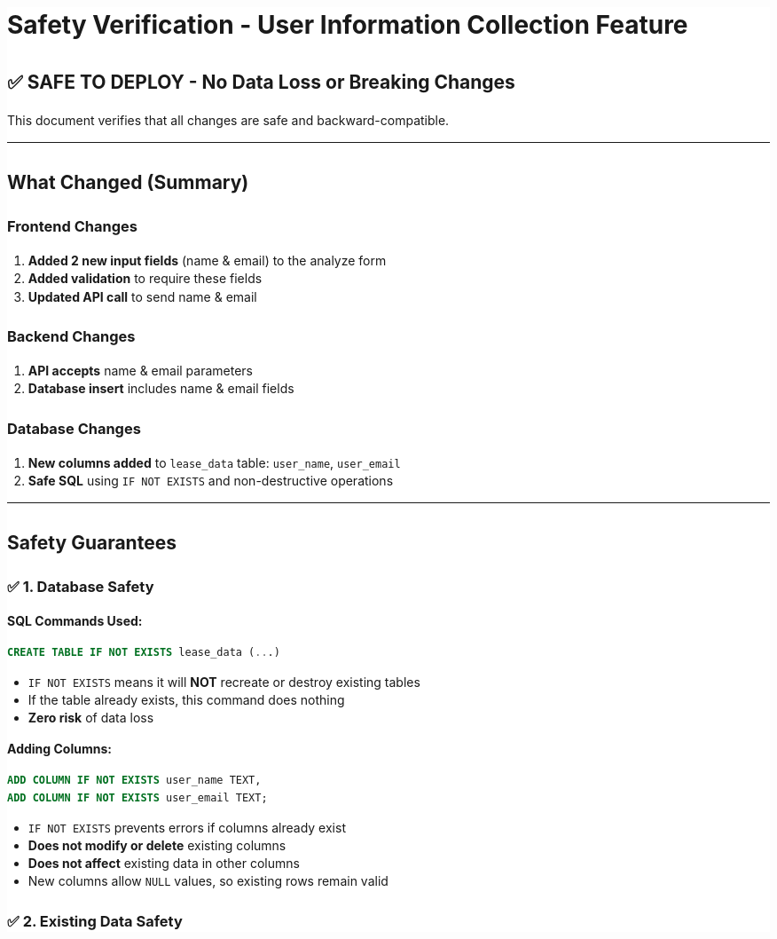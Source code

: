 # Safety Verification - User Information Collection Feature

## ✅ SAFE TO DEPLOY - No Data Loss or Breaking Changes

This document verifies that all changes are safe and backward-compatible.

---

## What Changed (Summary)

### Frontend Changes
1. **Added 2 new input fields** (name & email) to the analyze form
2. **Added validation** to require these fields
3. **Updated API call** to send name & email

### Backend Changes
1. **API accepts** name & email parameters
2. **Database insert** includes name & email fields

### Database Changes
1. **New columns added** to `lease_data` table: `user_name`, `user_email`
2. **Safe SQL** using `IF NOT EXISTS` and non-destructive operations

---

## Safety Guarantees

### ✅ 1. Database Safety

**SQL Commands Used:**
```sql
CREATE TABLE IF NOT EXISTS lease_data (...)
```
- `IF NOT EXISTS` means it will **NOT** recreate or destroy existing tables
- If the table already exists, this command does nothing
- **Zero risk** of data loss

**Adding Columns:**
```sql
ADD COLUMN IF NOT EXISTS user_name TEXT,
ADD COLUMN IF NOT EXISTS user_email TEXT;
```
- `IF NOT EXISTS` prevents errors if columns already exist
- **Does not modify or delete** existing columns
- **Does not affect** existing data in other columns
- New columns allow `NULL` values, so existing rows remain valid

### ✅ 2. Existing Data Safety
